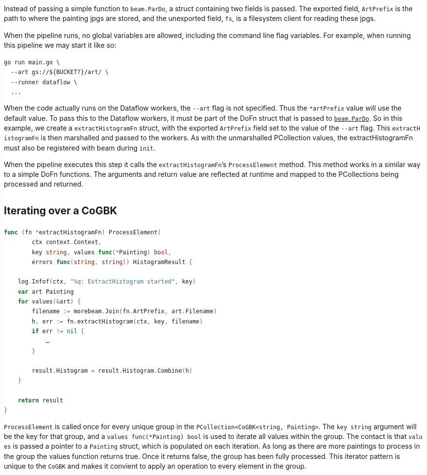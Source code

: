```go
```

Instead of passing a simple function to `beam.ParDo`, a struct containing two fields is passed. The exported field, `ArtPrefix` is the path to where the painting jpgs are stored, and the unexported field, `fs`, is a filesystem client for reading these jpgs. 

When the pipeline runs, no global variables are allowed, including the command line flag variables. For example, when running this pipeline we may start it like so:

```shell
go run main.go \
  --art gs://${BUCKET?}/art/ \
  --runner dataflow \
  ...
```

When the code actually runs on the Dataflow workers, the `--art` flag is not specified. Thus the `*artPrefix` value will use the default value. To pass this to the Dataflow workers, it must be part of the DoFn struct that is passed to [`beam.ParDo`](https://godoc.org/github.com/apache/beam/sdks/go/pkg/beam#ParDo). So in this example, we create a `extractHistogramFn` struct, with the exported `ArtPrefix` field set to the value of the `--art` flag. This `extractHistogramFn` is then marshalled and passed to the workers. As with the unmarshalled PCollection values, the extractHistogramFn must also be registered with beam during `init`.

When the pipeline executes this step it calls the `extractHistogramFn`’s `ProcessElement` method. This method works in a similar way to a simple DoFn functions. The arguments and return value are reflected at runtime and mapped to the PCollections being processed and returned.

## Iterating over a CoGBK

```go
func (fn *extractHistogramFn) ProcessElement(
		ctx context.Context,
		key string, values func(*Painting) bool,
		errors func(string, string)) HistogramResult {

	log.Infof(ctx, "%q: ExtractHistogram started", key)
	var art Painting
	for values(&art) {
		filename := morebeam.Join(fn.ArtPrefix, art.Filename)
		h, err := fn.extractHistogram(ctx, key, filename)
		if err != nil {
			…
		}
		
		result.Histogram = result.Histogram.Combine(h)
	}

	return result
}
```

`ProcessElement` is called once for every unique group in the `PCollection<CoGBK<string, Painting>`. The `key string` argument will be the key for that group, and a `values func(*Painting) bool` is used to iterate all values within the group. The contact is that `values` is passed a pointer to a `Painting` struct, which is populated on each iteration. As long as there are more paintings to process in the group the values function returns true. Once it returns false, the group has been fully processed. This iterator pattern is unique to the `CoGBK` and makes it convient to apply an operation to every element in the group.
